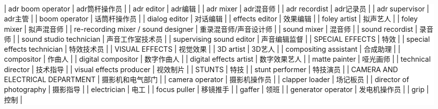 | adr boom operator                                         | adr筒杆操作员      |
| adr editor                                                | adr编辑         |
| adr mixer                                                 | adr混音师        |
| adr recordist                                             | adr记录员        |
| adr supervisor                                            | adr主管         |
| boom operator                                             | 话筒杆操作员        |
| dialog editor                                             | 对话编辑          |
| effects editor                                            | 效果编辑          |
| foley artist                                              | 拟声艺人          |
| foley mixer                                               | 拟声混音师         |
| re-recording mixer / sound designer                       | 重录混音师/声音设计师   |
| sound mixer                                               | 混音师           |
| sound recordist                                           | 录音师           |
| sound studio technician                                   | 声音工作室技术员      |
| supervising sound editor                                  | 声音编辑监督        |
| SPECIAL EFFECTS                                           | 特效            |
| special effects technician                                | 特效技术员         |
| VISUAL EFFECTS                                            | 视觉效果          |
| 3D artist                                                 | 3D艺人          |
| compositing assistant                                     | 合成助理          |
| compositor                                                | 作曲人           |
| digital compositor                                        | 数字作曲人         |
| digital effects artist                                    | 数字效果艺人        |
| matte painter                                             | 哑光画师          |
| technical director                                        | 技术指导          |
| visual effects producer                                   | 视效制片          |
| STUNTS                                                    | 特技            |
| stunt performer                                           | 特技演员          |
| CAMERA AND ELECTRICAL DEPARTMENT                          | 摄影机和电气部门      |
| camera operator                                           | 摄影机操作员        |
| clapper loader                                            | 场记板员          |
| director of photography                                   | 摄影指导          |
| electrician                                               | 电工            |
| focus puller                                              | 移镜推手          |
| gaffer                                                    | 领班            |
| generator operator                                        | 发电机操作员        |
| grip                                                      | 控制            |